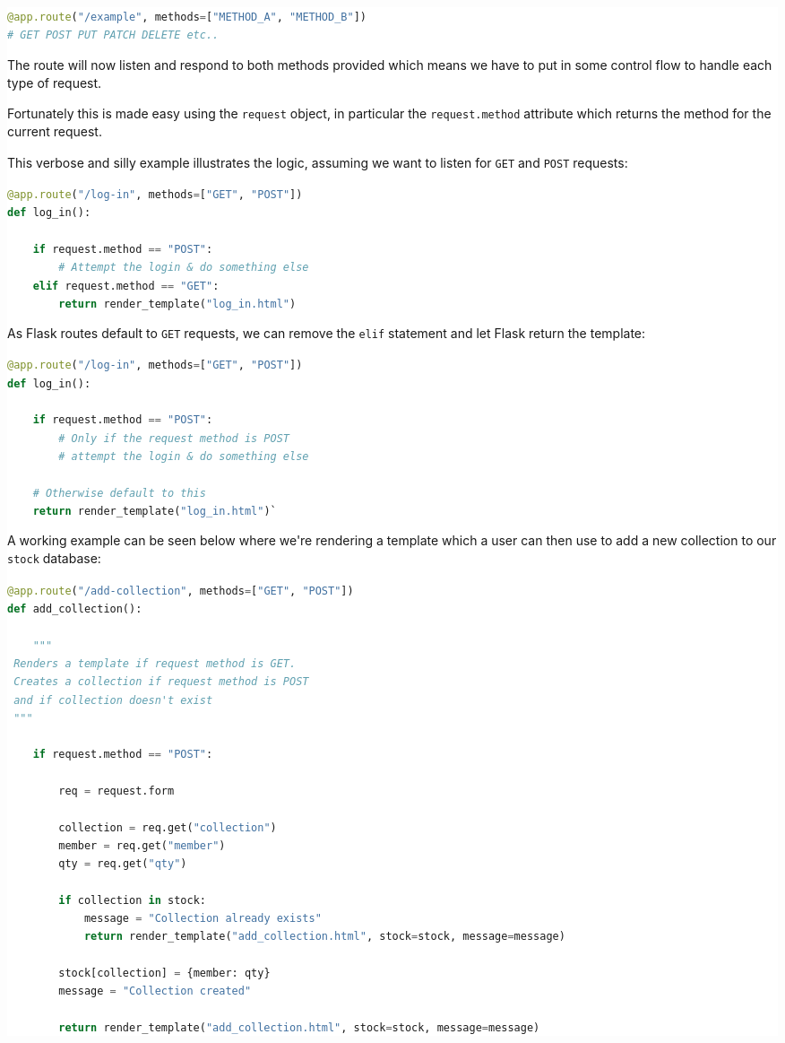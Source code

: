 ```python
@app.route("/example", methods=["METHOD_A", "METHOD_B"])  
# GET POST PUT PATCH DELETE etc..
```

The route will now listen and respond to both methods provided which means we have to put in some control flow to handle each type of request.

Fortunately this is made easy using the `request` object, in particular the `request.method` attribute which returns the method for the current request.

This verbose and silly example illustrates the logic, assuming we want to listen for `GET` and `POST` requests:

```python
@app.route("/log-in", methods=["GET", "POST"])
def log_in():

    if request.method == "POST":
        # Attempt the login & do something else
    elif request.method == "GET":
        return render_template("log_in.html")
```

As Flask routes default to `GET` requests, we can remove the `elif` statement and let Flask return the template:

```python
@app.route("/log-in", methods=["GET", "POST"])
def log_in():

    if request.method == "POST":
        # Only if the request method is POST
        # attempt the login & do something else

    # Otherwise default to this
    return render_template("log_in.html")`
```

A working example can be seen below where we're rendering a template which a user can then use to add a new collection to our `stock` database:

```python
@app.route("/add-collection", methods=["GET", "POST"])
def add_collection():

    """ 
 Renders a template if request method is GET.
 Creates a collection if request method is POST
 and if collection doesn't exist
 """

    if request.method == "POST":

        req = request.form

        collection = req.get("collection")
        member = req.get("member")
        qty = req.get("qty")

        if collection in stock:
            message = "Collection already exists"
            return render_template("add_collection.html", stock=stock, message=message)

        stock[collection] = {member: qty}
        message = "Collection created"

        return render_template("add_collection.html", stock=stock, message=message)

```